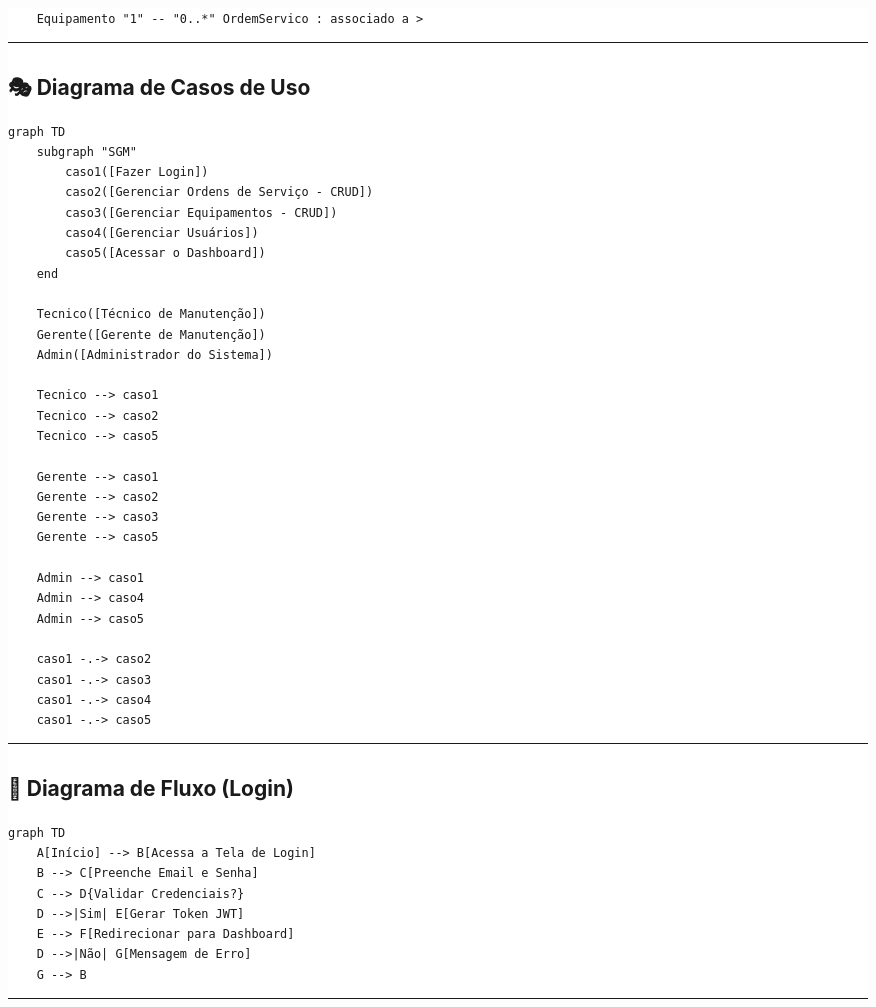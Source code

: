 ```mermaid
    Equipamento "1" -- "0..*" OrdemServico : associado a >
```

---

## 🎭 Diagrama de Casos de Uso
```mermaid
graph TD 
    subgraph "SGM"
        caso1([Fazer Login])
        caso2([Gerenciar Ordens de Serviço - CRUD])
        caso3([Gerenciar Equipamentos - CRUD])
        caso4([Gerenciar Usuários])
        caso5([Acessar o Dashboard])
    end

    Tecnico([Técnico de Manutenção])
    Gerente([Gerente de Manutenção])
    Admin([Administrador do Sistema])

    Tecnico --> caso1
    Tecnico --> caso2
    Tecnico --> caso5

    Gerente --> caso1
    Gerente --> caso2
    Gerente --> caso3
    Gerente --> caso5

    Admin --> caso1
    Admin --> caso4
    Admin --> caso5

    caso1 -.-> caso2
    caso1 -.-> caso3
    caso1 -.-> caso4
    caso1 -.-> caso5
```

---

## 🔄 Diagrama de Fluxo (Login)
```mermaid
graph TD
    A[Início] --> B[Acessa a Tela de Login]
    B --> C[Preenche Email e Senha]
    C --> D{Validar Credenciais?}
    D -->|Sim| E[Gerar Token JWT]
    E --> F[Redirecionar para Dashboard]
    D -->|Não| G[Mensagem de Erro]
    G --> B
```

---